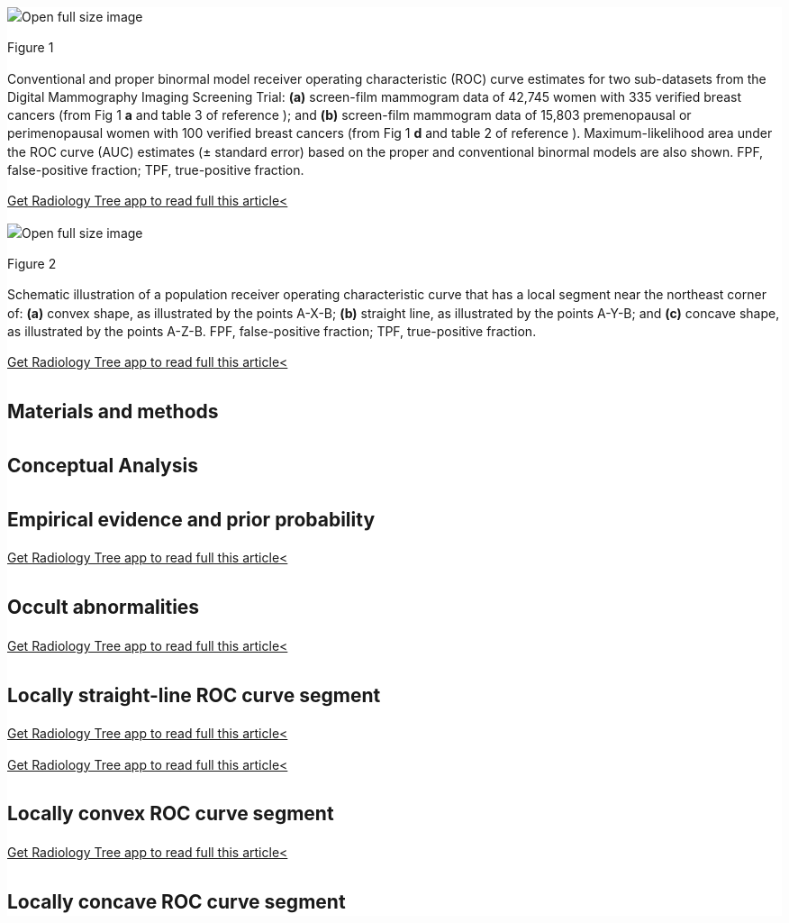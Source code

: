![](https://d1niluoi1dd30v.cloudfront.net/10766332/S1076633213X00066/S1076633213001657/gr1.jpg?Signature=QkIuwN60HegTq9MPksJottmu0TIk1k23hNZXXUN2jKlCAMmHXSc6ET5iZjclwxqSAzn3iyNqnTusGxK2VVEWvwXcl6RCmTslrCCO9j7qlZew8Ifbtp-k0mk4dQNImNAsrC%7EL1HzvvVxRb5qjYVoBwGvrV-CyBeiZQrz1l9TYzSA_&Expires=1669576326&Key-Pair-Id=APKAICLNFGBCWWYGVIZQ)Open full size image

Figure 1


Conventional and proper binormal model receiver operating characteristic (ROC) curve estimates for two sub-datasets from the Digital Mammography Imaging Screening Trial: **(a)** screen-film mammogram data of 42,745 women with 335 verified breast cancers (from  Fig 1  **a** and table 3 of reference ); and **(b)** screen-film mammogram data of 15,803 premenopausal or perimenopausal women with 100 verified breast cancers (from  Fig 1  **d** and table 2 of reference ). Maximum-likelihood area under the ROC curve (AUC) estimates (± standard error) based on the proper and conventional binormal models are also shown. FPF, false-positive fraction; TPF, true-positive fraction.


[Get Radiology Tree app to read full this article<](https://clinicalpub.com/app)

![](https://d1niluoi1dd30v.cloudfront.net/10766332/S1076633213X00066/S1076633213001657/gr2.jpg?Signature=PaYe5iGUJrKJpBi5Od%7E8DtLDIVvY%7EWRHTpxIFbwpVhxtMuB1zcC1-bxh8ElapggAzalQmN9n5H2i-xMcg9nBZpBTbYwBYM3WvyFg8H5R9yfxorXY3169-hlnpG%7ESGgVmRsEGP7knHZSnsTvb-L5r%7EflO7AajVU4zfS2qKlxhWNw_&Expires=1669576326&Key-Pair-Id=APKAICLNFGBCWWYGVIZQ)Open full size image

Figure 2


Schematic illustration of a population receiver operating characteristic curve that has a local segment near the northeast corner of: **(a)** convex shape, as illustrated by the points A-X-B; **(b)** straight line, as illustrated by the points A-Y-B; and **(c)** concave shape, as illustrated by the points A-Z-B. FPF, false-positive fraction; TPF, true-positive fraction.


[Get Radiology Tree app to read full this article<](https://clinicalpub.com/app)

## Materials and methods

## Conceptual Analysis

## Empirical evidence and prior probability

[Get Radiology Tree app to read full this article<](https://clinicalpub.com/app)

## Occult abnormalities

[Get Radiology Tree app to read full this article<](https://clinicalpub.com/app)

## Locally straight-line ROC curve segment

[Get Radiology Tree app to read full this article<](https://clinicalpub.com/app)

[Get Radiology Tree app to read full this article<](https://clinicalpub.com/app)

## Locally convex ROC curve segment

[Get Radiology Tree app to read full this article<](https://clinicalpub.com/app)

## Locally concave ROC curve segment
